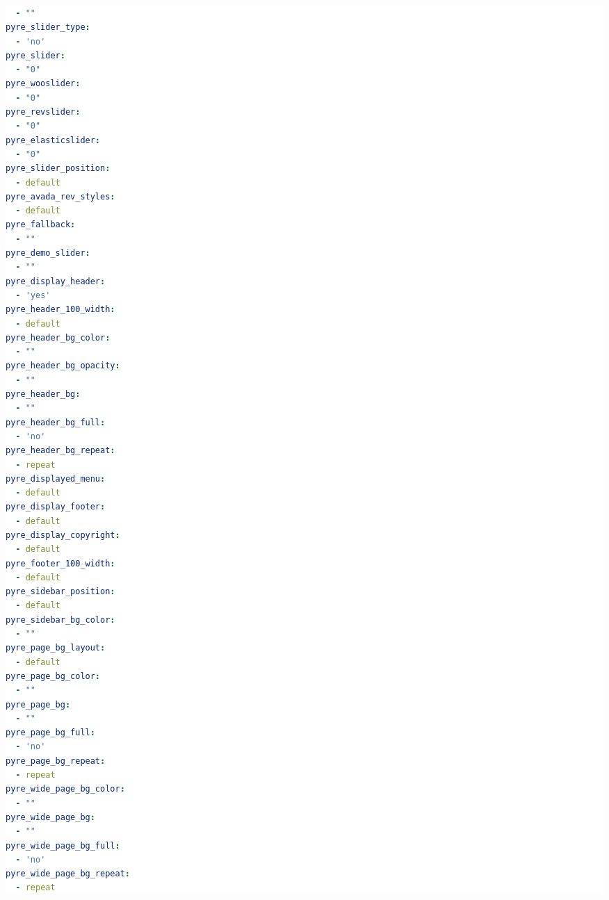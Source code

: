 ```yaml
  - ""
pyre_slider_type:
  - 'no'
pyre_slider:
  - "0"
pyre_wooslider:
  - "0"
pyre_revslider:
  - "0"
pyre_elasticslider:
  - "0"
pyre_slider_position:
  - default
pyre_avada_rev_styles:
  - default
pyre_fallback:
  - ""
pyre_demo_slider:
  - ""
pyre_display_header:
  - 'yes'
pyre_header_100_width:
  - default
pyre_header_bg_color:
  - ""
pyre_header_bg_opacity:
  - ""
pyre_header_bg:
  - ""
pyre_header_bg_full:
  - 'no'
pyre_header_bg_repeat:
  - repeat
pyre_displayed_menu:
  - default
pyre_display_footer:
  - default
pyre_display_copyright:
  - default
pyre_footer_100_width:
  - default
pyre_sidebar_position:
  - default
pyre_sidebar_bg_color:
  - ""
pyre_page_bg_layout:
  - default
pyre_page_bg_color:
  - ""
pyre_page_bg:
  - ""
pyre_page_bg_full:
  - 'no'
pyre_page_bg_repeat:
  - repeat
pyre_wide_page_bg_color:
  - ""
pyre_wide_page_bg:
  - ""
pyre_wide_page_bg_full:
  - 'no'
pyre_wide_page_bg_repeat:
  - repeat
```